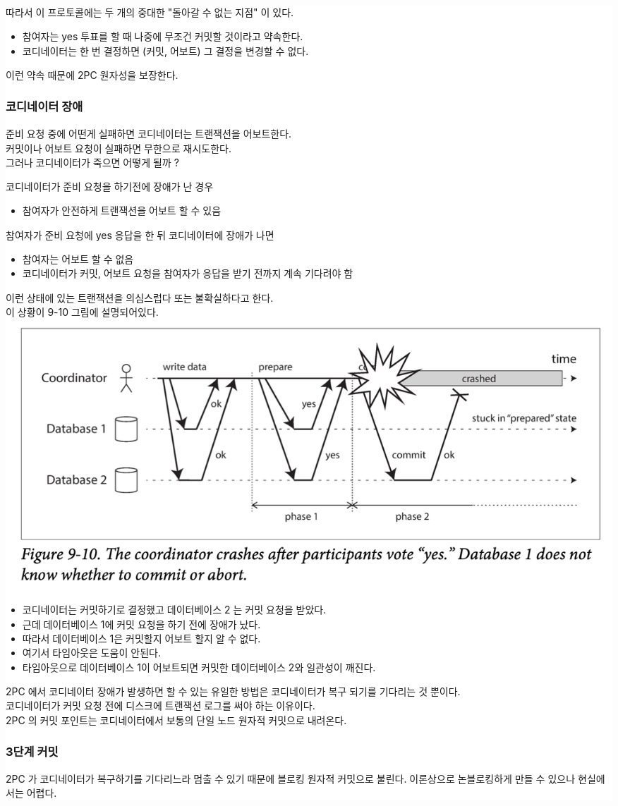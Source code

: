 따라서 이 프로토콜에는 두 개의 중대한 "돌아갈 수 없는 지점" 이 있다. <br/>
- 참여자는 yes 투표를 할 때 나중에 무조건 커밋할 것이라고 약속한다.
- 코디네이터는 한 번 결정하면 (커밋, 어보트) 그 결정을 변경할 수 없다.

이런 약속 때문에 2PC 원자성을 보장한다.

### 코디네이터 장애 
준비 요청 중에 어떤게 실패하면 코디네이터는 트랜잭션을 어보트한다.<br/>
커밋이나 어보트 요청이 실패하면 무한으로 재시도한다.<br/>
그러나 코디네이터가 죽으면 어떻게 될까 ?<br/>

코디네이터가 준비 요청을 하기전에 장애가 난 경우 
- 참여자가 안전하게 트랜잭션을 어보트 할 수 있음 

참여자가 준비 요청에 yes 응답을 한 뒤 코디네이터에 장애가 나면 
- 참여자는 어보트 할 수 없음 
- 코디네이터가 커밋, 어보트 요청을 참여자가 응답을 받기 전까지 계속 기다려야 함 

이런 상태에 있는 트랜잭션을 의심스럽다 또는 불확실하다고 한다.<br/>
이 상황이 9-10 그림에 설명되어있다.<br/>
![coordinator_crash](images/9-10_coordinator_crash.png) <br/> 

- 코디네이터는 커밋하기로 결정했고 데이터베이스 2 는 커밋 요청을 받았다.
- 근데 데이터베이스 1에 커밋 요청을 하기 전에 장애가 났다.
- 따라서 데이터베이스 1은 커밋할지 어보트 할지 알 수 없다.
- 여기서 타임아웃은 도움이 안된다.
- 타임아웃으로 데이터베이스 1이 어보트되면 커밋한 데이터베이스 2와 일관성이 깨진다.

2PC 에서 코디네이터 장애가 발생하면 할 수 있는 유일한 방법은 코디네이터가 복구 되기를 기다리는 것 뿐이다.<br/>
코디네이터가 커밋 요청 전에 디스크에 트랜잭션 로그를 써야 하는 이유이다.<br/>
2PC 의 커밋 포인트는 코디네이터에서 보통의 단일 노드 원자적 커밋으로 내려온다.<br/>

### 3단계 커밋 
2PC 가 코디네이터가 복구하기를 기다리느라 멈출 수 있기 때문에 블로킹 원자적 커밋으로 불린다.
이론상으로 논블로킹하게 만들 수 있으나 현실에서는 어렵다.
